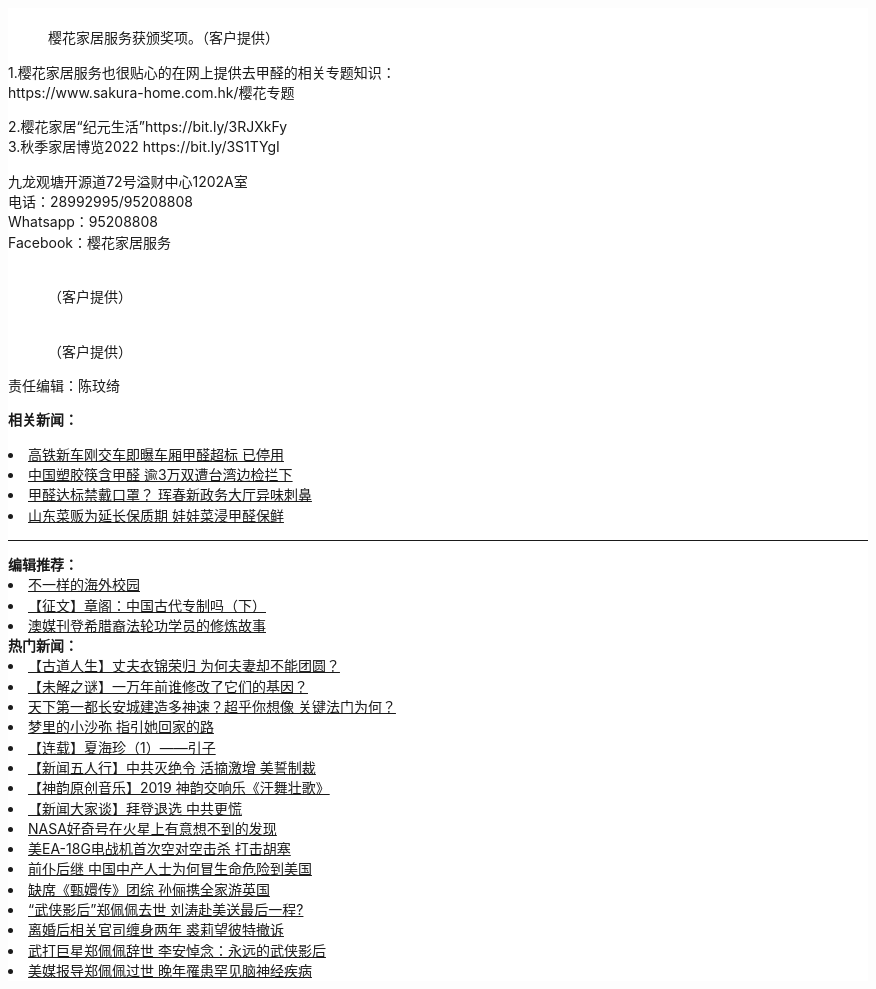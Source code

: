 <figure id="attachment_13826492" aria-describedby="caption-attachment-13826492" style="width: 600px" class="wp-caption aligncenter"><a target="_blank" href="https://i.epochtimes.com/assets/uploads/2022/09/id13826492-awardsx4@1200x1200.jpg"><img decoding="async" class="size-large wp-image-13826492" src="https://i.epochtimes.com/assets/uploads/2022/09/id13826492-awardsx4@1200x1200-600x400.jpg" alt="" width="600" b="400" /></a><figcaption id="caption-attachment-13826492" class="wp-caption-text">樱花家居服务获颁奖项。（客户提供）</figcaption></figure>
<p>1.樱花家居服务也很贴心的在网上提供去甲醛的相关专题知识：<br />
https://www.sakura-home.com.hk/樱花专题</p>
<p>2.樱花家居“纪元生活”https://bit.ly/3RJXkFy<br />
3.秋季家居博览2022 https://bit.ly/3S1TYgI</p>
<p>九龙观塘开源道72号溢财中心1202A室<br />
电话：28992995/95208808<br />
Whatsapp：95208808<br />
Facebook：樱花家居服务</p>
<figure id="attachment_13826480" aria-describedby="caption-attachment-13826480" style="width: 600px" class="wp-caption aligncenter"><a target="_blank" href="https://i.epochtimes.com/assets/uploads/2022/09/id13826480-three@1200x1200.jpg"><img decoding="async" class="size-large wp-image-13826480" src="https://i.epochtimes.com/assets/uploads/2022/09/id13826480-three@1200x1200-600x400.jpg" alt="" width="600" b="400" /></a><figcaption id="caption-attachment-13826480" class="wp-caption-text">（客户提供）</figcaption></figure>
<figure id="attachment_13826478" aria-describedby="caption-attachment-13826478" style="width: 600px" class="wp-caption aligncenter"><a target="_blank" href="https://i.epochtimes.com/assets/uploads/2022/09/id13826478-Logo@1200x1200.jpg"><img decoding="async" class="size-large wp-image-13826478" src="https://i.epochtimes.com/assets/uploads/2022/09/id13826478-Logo@1200x1200-600x600.jpg" alt="" width="600" b="600" /></a><figcaption id="caption-attachment-13826478" class="wp-caption-text">（客户提供）</figcaption></figure>
<p>责任编辑：陈玟绮</p>
	
<strong>相关新闻：</strong>
<li><a href="https://github.com/1992513/djy/blob/master/gb/19/1/14/n10974791.md#1">高铁新车刚交车即曝车厢甲醛超标 已停用</a></li>
<li><a href="https://github.com/1992513/djy/blob/master/gb/19/4/16/n11190581.md#1">中国塑胶筷含甲醛 逾3万双遭台湾边检拦下</a></li>
<li><a href="https://github.com/1992513/djy/blob/master/gb/19/6/20/n11334490.md#1">甲醛达标禁戴口罩？ 珲春新政务大厅异味刺鼻</a></li>
<li><a href="https://github.com/1992513/djy/blob/master/gb/19/7/10/n11375819.md#1">山东菜贩为延长保质期 娃娃菜浸甲醛保鲜</a></li>
<hr>
<strong>编辑推荐：</strong>
<li><a href="https://github.com/1992513/djy/blob/master/gb/18/6/9/n10469652.md?dfh#1" target="_blank">不一样的海外校园</a></li><li><a href="https://github.com/1992513/djy/blob/master/gb/19/4/11/n11180163.md#1" target="_blank">【征文】章阁：中国古代专制吗（下）</a></li><li><a href="https://github.com/1992513/djy/blob/master/gb/19/11/6/n11637774.md#1" target="_blank">澳媒刊登希腊裔法轮功学员的修炼故事</a></li>
<strong>热门新闻：</strong>
<li><a href="https://github.com/1992513/djy/blob/master/gb/24/7/10/n14287726.md#1">【古道人生】丈夫衣锦荣归 为何夫妻却不能团圆？</a></li>
<li><a href="https://github.com/1992513/djy/blob/master/gb/24/7/19/n14293827.md#1">【未解之谜】一万年前谁修改了它们的基因？</a></li>
<li><a href="https://github.com/1992513/djy/blob/master/gb/24/7/12/n14289400.md#1">天下第一都长安城建造多神速？超乎你想像 关键法门为何？</a></li>
<li><a href="https://github.com/1992513/djy/blob/master/gb/24/7/18/n14293155.md#1">梦里的小沙弥 指引她回家的路</a></li>
<li><a href="https://github.com/1992513/djy/blob/master/gb/24/7/15/n14291412.md#1">【连载】夏海珍（1）——引子</a></li>
<li><a href="https://github.com/1992513/djy/blob/master/gb/24/7/19/n14294317.md#1">【新闻五人行】中共灭绝令 活摘激增 美誓制裁</a></li>
<li><a href="https://github.com/1992513/djy/blob/master/gb/22/3/13/n13643836.md#1">【神韵原创音乐】2019 神韵交响乐《汗舞壮歌》</a></li>
<li><a href="https://github.com/1992513/djy/blob/master/gb/24/7/22/n14296230.md#1">【新闻大家谈】拜登退选 中共更慌</a></li>
<li><a href="https://github.com/1992513/djy/blob/master/gb/24/7/20/n14294866.md#1">NASA好奇号在火星上有意想不到的发现</a></li>
<li><a href="https://github.com/1992513/djy/blob/master/gb/24/7/19/n14293943.md#1">美EA-18G电战机首次空对空击杀 打击胡塞</a></li>
<li><a href="https://github.com/1992513/djy/blob/master/gb/24/7/15/n14291365.md#1">前仆后继 中国中产人士为何冒生命危险到美国</a></li>
<li><a href="https://github.com/1992513/djy/blob/master/gb/24/7/19/n14294437.md#1">缺席《甄嬛传》团综 孙俪携全家游英国</a></li>
<li><a href="https://github.com/1992513/djy/blob/master/gb/24/7/19/n14294392.md#1">“武侠影后”郑佩佩去世 刘涛赴美送最后一程?</a></li>
<li><a href="https://github.com/1992513/djy/blob/master/gb/24/7/19/n14294453.md#1">离婚后相关官司缠身两年 裘莉望彼特撤诉</a></li>
<li><a href="https://github.com/1992513/djy/blob/master/gb/24/7/21/n14294969.md#1">武打巨星郑佩佩辞世 李安悼念：永远的武侠影后</a></li>
<li><a href="https://github.com/1992513/djy/blob/master/gb/24/7/21/n14294984.md#1">美媒报导郑佩佩过世 晚年罹患罕见脑神经疾病</a></li>